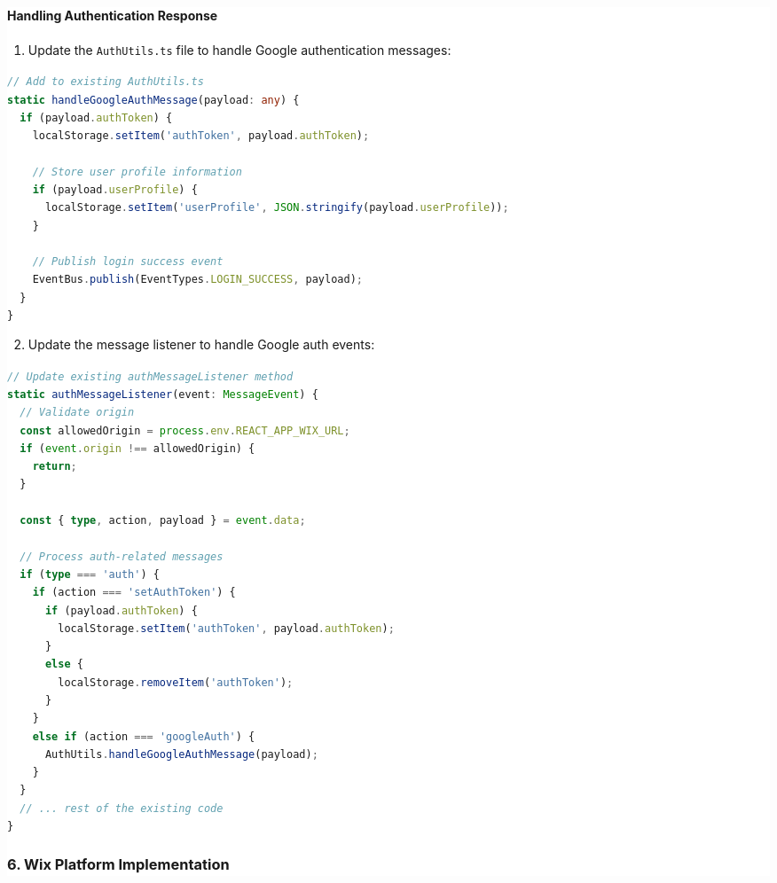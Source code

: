 #### Handling Authentication Response

1. Update the `AuthUtils.ts` file to handle Google authentication messages:

```typescript
// Add to existing AuthUtils.ts
static handleGoogleAuthMessage(payload: any) {
  if (payload.authToken) {
    localStorage.setItem('authToken', payload.authToken);
    
    // Store user profile information
    if (payload.userProfile) {
      localStorage.setItem('userProfile', JSON.stringify(payload.userProfile));
    }
    
    // Publish login success event
    EventBus.publish(EventTypes.LOGIN_SUCCESS, payload);
  }
}
```

2. Update the message listener to handle Google auth events:

```typescript
// Update existing authMessageListener method
static authMessageListener(event: MessageEvent) {
  // Validate origin
  const allowedOrigin = process.env.REACT_APP_WIX_URL;
  if (event.origin !== allowedOrigin) {
    return;
  }

  const { type, action, payload } = event.data;

  // Process auth-related messages
  if (type === 'auth') {
    if (action === 'setAuthToken') {
      if (payload.authToken) {
        localStorage.setItem('authToken', payload.authToken);
      }
      else {
        localStorage.removeItem('authToken');
      }
    }
    else if (action === 'googleAuth') {
      AuthUtils.handleGoogleAuthMessage(payload);
    }
  }
  // ... rest of the existing code
}
```

### 6. Wix Platform Implementation
